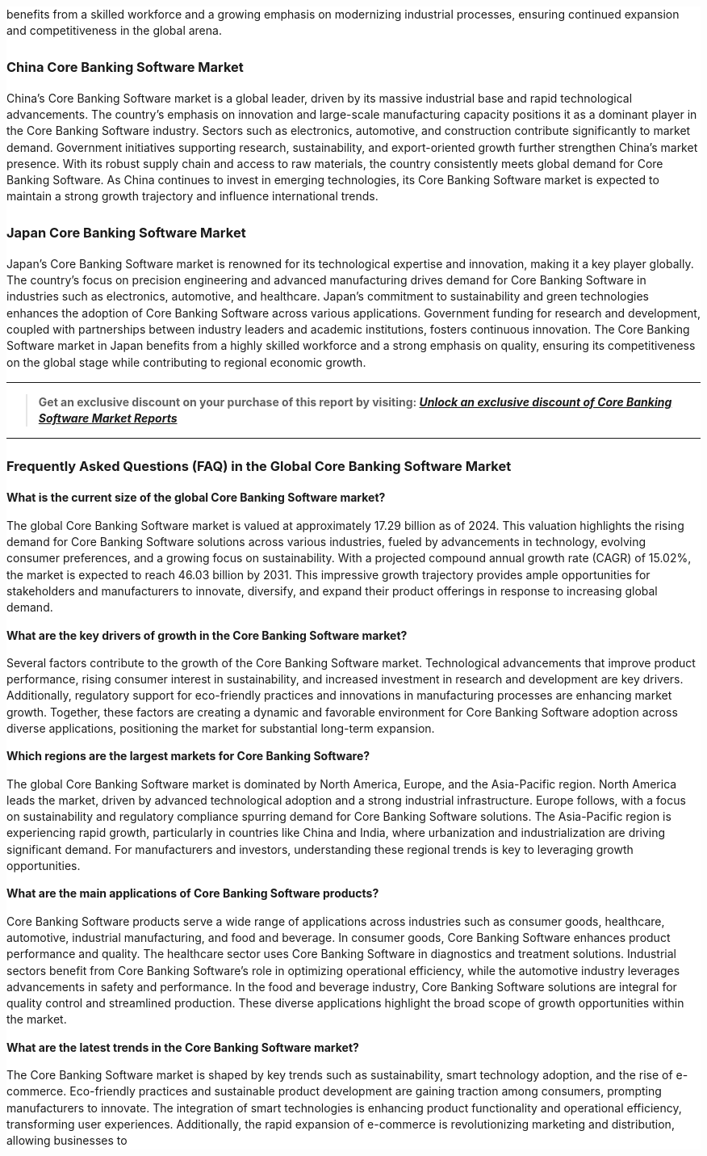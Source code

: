 benefits from a skilled workforce and a growing emphasis on modernizing industrial processes, ensuring continued expansion and competitiveness in the global arena.</p><h3>China Core Banking Software Market</h3><p>China&rsquo;s Core Banking Software market is a global leader, driven by its massive industrial base and rapid technological advancements. The country&rsquo;s emphasis on innovation and large-scale manufacturing capacity positions it as a dominant player in the Core Banking Software industry. Sectors such as electronics, automotive, and construction contribute significantly to market demand. Government initiatives supporting research, sustainability, and export-oriented growth further strengthen China&rsquo;s market presence. With its robust supply chain and access to raw materials, the country consistently meets global demand for Core Banking Software. As China continues to invest in emerging technologies, its Core Banking Software market is expected to maintain a strong growth trajectory and influence international trends.</p><h3>Japan Core Banking Software Market</h3><p>Japan&rsquo;s Core Banking Software market is renowned for its technological expertise and innovation, making it a key player globally. The country&rsquo;s focus on precision engineering and advanced manufacturing drives demand for Core Banking Software in industries such as electronics, automotive, and healthcare. Japan&rsquo;s commitment to sustainability and green technologies enhances the adoption of Core Banking Software across various applications. Government funding for research and development, coupled with partnerships between industry leaders and academic institutions, fosters continuous innovation. The Core Banking Software market in Japan benefits from a highly skilled workforce and a strong emphasis on quality, ensuring its competitiveness on the global stage while contributing to regional economic growth.</p><hr /><blockquote><p><strong>Get an exclusive discount on your purchase of this report by visiting: <em><a href="://marketresearchpulse.com/ask-for-discount/86773?utm_source=Github&amp;utm_medium=023">Unlock an exclusive discount of Core Banking Software Market Reports</a></em>&nbsp;</strong></p></blockquote><hr /><h3>Frequently Asked Questions (FAQ) in the Global Core Banking Software Market</h3><p><strong>What is the current size of the global Core Banking Software market?</strong></p><p>The global Core Banking Software market is valued at approximately 17.29 billion as of 2024. This valuation highlights the rising demand for Core Banking Software solutions across various industries, fueled by advancements in technology, evolving consumer preferences, and a growing focus on sustainability. With a projected compound annual growth rate (CAGR) of 15.02%, the market is expected to reach 46.03 billion by 2031. This impressive growth trajectory provides ample opportunities for stakeholders and manufacturers to innovate, diversify, and expand their product offerings in response to increasing global demand.</p><p><strong>What are the key drivers of growth in the Core Banking Software market?</strong></p><p>Several factors contribute to the growth of the Core Banking Software market. Technological advancements that improve product performance, rising consumer interest in sustainability, and increased investment in research and development are key drivers. Additionally, regulatory support for eco-friendly practices and innovations in manufacturing processes are enhancing market growth. Together, these factors are creating a dynamic and favorable environment for Core Banking Software adoption across diverse applications, positioning the market for substantial long-term expansion.</p><p><strong>Which regions are the largest markets for Core Banking Software?</strong></p><p>The global Core Banking Software market is dominated by North America, Europe, and the Asia-Pacific region. North America leads the market, driven by advanced technological adoption and a strong industrial infrastructure. Europe follows, with a focus on sustainability and regulatory compliance spurring demand for Core Banking Software solutions. The Asia-Pacific region is experiencing rapid growth, particularly in countries like China and India, where urbanization and industrialization are driving significant demand. For manufacturers and investors, understanding these regional trends is key to leveraging growth opportunities.</p><p><strong>What are the main applications of Core Banking Software products?</strong></p><p>Core Banking Software products serve a wide range of applications across industries such as consumer goods, healthcare, automotive, industrial manufacturing, and food and beverage. In consumer goods, Core Banking Software enhances product performance and quality. The healthcare sector uses Core Banking Software in diagnostics and treatment solutions. Industrial sectors benefit from Core Banking Software&rsquo;s role in optimizing operational efficiency, while the automotive industry leverages advancements in safety and performance. In the food and beverage industry, Core Banking Software solutions are integral for quality control and streamlined production. These diverse applications highlight the broad scope of growth opportunities within the market.</p><p><strong>What are the latest trends in the Core Banking Software market?</strong></p><p>The Core Banking Software market is shaped by key trends such as sustainability, smart technology adoption, and the rise of e-commerce. Eco-friendly practices and sustainable product development are gaining traction among consumers, prompting manufacturers to innovate. The integration of smart technologies is enhancing product functionality and operational efficiency, transforming user experiences. Additionally, the rapid expansion of e-commerce is revolutionizing marketing and distribution, allowing businesses to